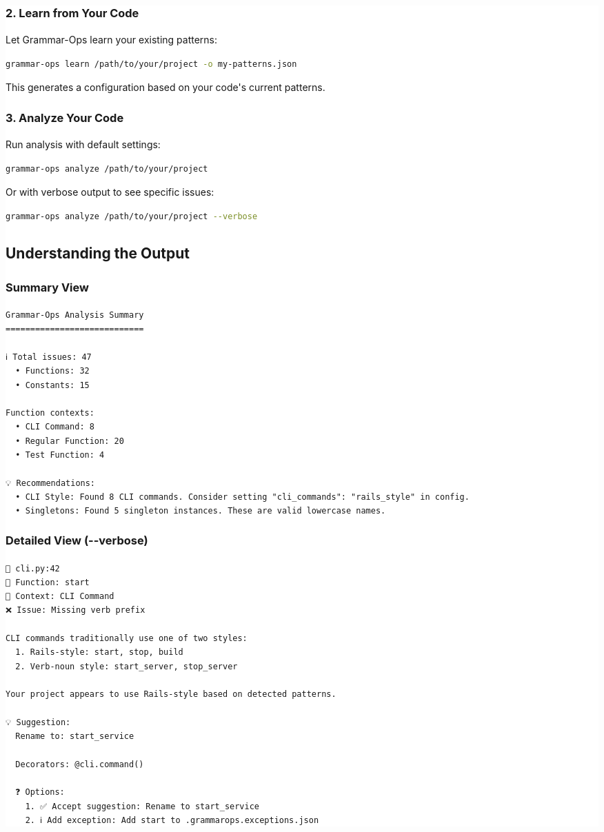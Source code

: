 ### 2. Learn from Your Code

Let Grammar-Ops learn your existing patterns:

```bash
grammar-ops learn /path/to/your/project -o my-patterns.json
```

This generates a configuration based on your code's current patterns.

### 3. Analyze Your Code

Run analysis with default settings:

```bash
grammar-ops analyze /path/to/your/project
```

Or with verbose output to see specific issues:

```bash
grammar-ops analyze /path/to/your/project --verbose
```

## Understanding the Output

### Summary View
```
Grammar-Ops Analysis Summary
============================

ℹ️ Total issues: 47
  • Functions: 32
  • Constants: 15

Function contexts:
  • CLI Command: 8
  • Regular Function: 20
  • Test Function: 4

💡 Recommendations:
  • CLI Style: Found 8 CLI commands. Consider setting "cli_commands": "rails_style" in config.
  • Singletons: Found 5 singleton instances. These are valid lowercase names.
```

### Detailed View (--verbose)
```
📄 cli.py:42
🔧 Function: start
📍 Context: CLI Command
❌ Issue: Missing verb prefix

CLI commands traditionally use one of two styles:
  1. Rails-style: start, stop, build
  2. Verb-noun style: start_server, stop_server

Your project appears to use Rails-style based on detected patterns.

💡 Suggestion:
  Rename to: start_service

  Decorators: @cli.command()

  ❓ Options:
    1. ✅ Accept suggestion: Rename to start_service
    2. ℹ️ Add exception: Add start to .grammarops.exceptions.json
```